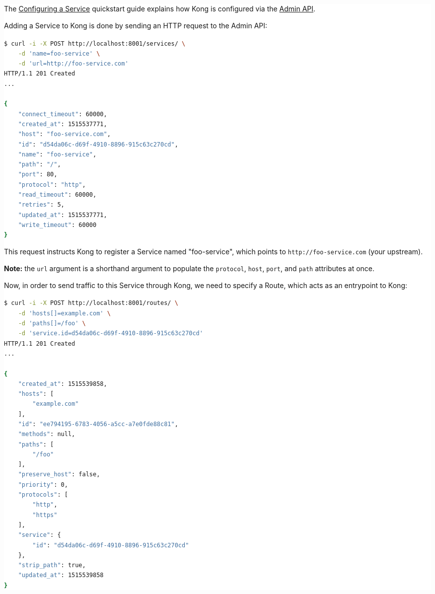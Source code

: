 The [Configuring a Service][configuring-a-service] quickstart guide explains
how Kong is configured via the [Admin API][API].

Adding a Service to Kong is done by sending an HTTP request to the Admin API:

```bash
$ curl -i -X POST http://localhost:8001/services/ \
    -d 'name=foo-service' \
    -d 'url=http://foo-service.com'
HTTP/1.1 201 Created
...

{
    "connect_timeout": 60000,
    "created_at": 1515537771,
    "host": "foo-service.com",
    "id": "d54da06c-d69f-4910-8896-915c63c270cd",
    "name": "foo-service",
    "path": "/",
    "port": 80,
    "protocol": "http",
    "read_timeout": 60000,
    "retries": 5,
    "updated_at": 1515537771,
    "write_timeout": 60000
}
```

This request instructs Kong to register a Service named "foo-service", which
points to `http://foo-service.com` (your upstream).

**Note:** the `url` argument is a shorthand argument to populate the
`protocol`, `host`, `port`, and `path` attributes at once.

Now, in order to send traffic to this Service through Kong, we need to specify
a Route, which acts as an entrypoint to Kong:

```bash
$ curl -i -X POST http://localhost:8001/routes/ \
    -d 'hosts[]=example.com' \
    -d 'paths[]=/foo' \
    -d 'service.id=d54da06c-d69f-4910-8896-915c63c270cd'
HTTP/1.1 201 Created
...

{
    "created_at": 1515539858,
    "hosts": [
        "example.com"
    ],
    "id": "ee794195-6783-4056-a5cc-a7e0fde88c81",
    "methods": null,
    "paths": [
        "/foo"
    ],
    "preserve_host": false,
    "priority": 0,
    "protocols": [
        "http",
        "https"
    ],
    "service": {
        "id": "d54da06c-d69f-4910-8896-915c63c270cd"
    },
    "strip_path": true,
    "updated_at": 1515539858
}
```

[plugin-configuration-object]: /gateway-oss/{{page.kong_version}}/admin-api#plugin-object
[plugin-development-guide]: /gateway-oss/{{page.kong_version}}/plugin-development
[plugin-association-rules]: /gateway-oss/{{page.kong_version}}/admin-api/#precedence
[proxy-websocket]: /gateway-oss/{{page.kong_version}}/proxy/#proxy-websocket-traffic
[load-balancing-reference]: /gateway-oss/{{page.kong_version}}/loadbalancing
[configuration-reference]: /gateway-oss/{{page.kong_version}}/configuration/
[configuration-trusted-ips]: /gateway-oss/{{page.kong_version}}/configuration/#trusted_ips
[configuring-a-service]: /gateway-oss/{{page.kong_version}}/getting-started/configuring-a-service
[API]: /gateway-oss/{{page.kong_version}}/admin-api
[service-entity]: /gateway-oss/{{page.kong_version}}/admin-api/#add-service
[route-entity]: /gateway-oss/{{page.kong_version}}/admin-api/#add-route
[ngx-http-proxy-module]: http://nginx.org/en/docs/http/ngx_http_proxy_module.html
[ngx-http-realip-module]: http://nginx.org/en/docs/http/ngx_http_realip_module.html
[ngx-remote-addr-variable]: http://nginx.org/en/docs/http/ngx_http_core_module.html#var_remote_addr
[ngx-scheme-variable]: http://nginx.org/en/docs/http/ngx_http_core_module.html#var_scheme
[ngx-host-variable]: http://nginx.org/en/docs/http/ngx_http_core_module.html#var_host
[ngx-server-port-variable]: http://nginx.org/en/docs/http/ngx_http_core_module.html#var_server_port
[ngx-http-proxy-retries]: http://nginx.org/en/docs/http/ngx_http_proxy_module.html#proxy_next_upstream_tries
[SNI]: https://en.wikipedia.org/wiki/Server_Name_Indication
[conf-grpc-service]: /gateway-oss/{{page.kong_version}}/getting-started/configuring-a-grpc-service
[file-log]: //file-log